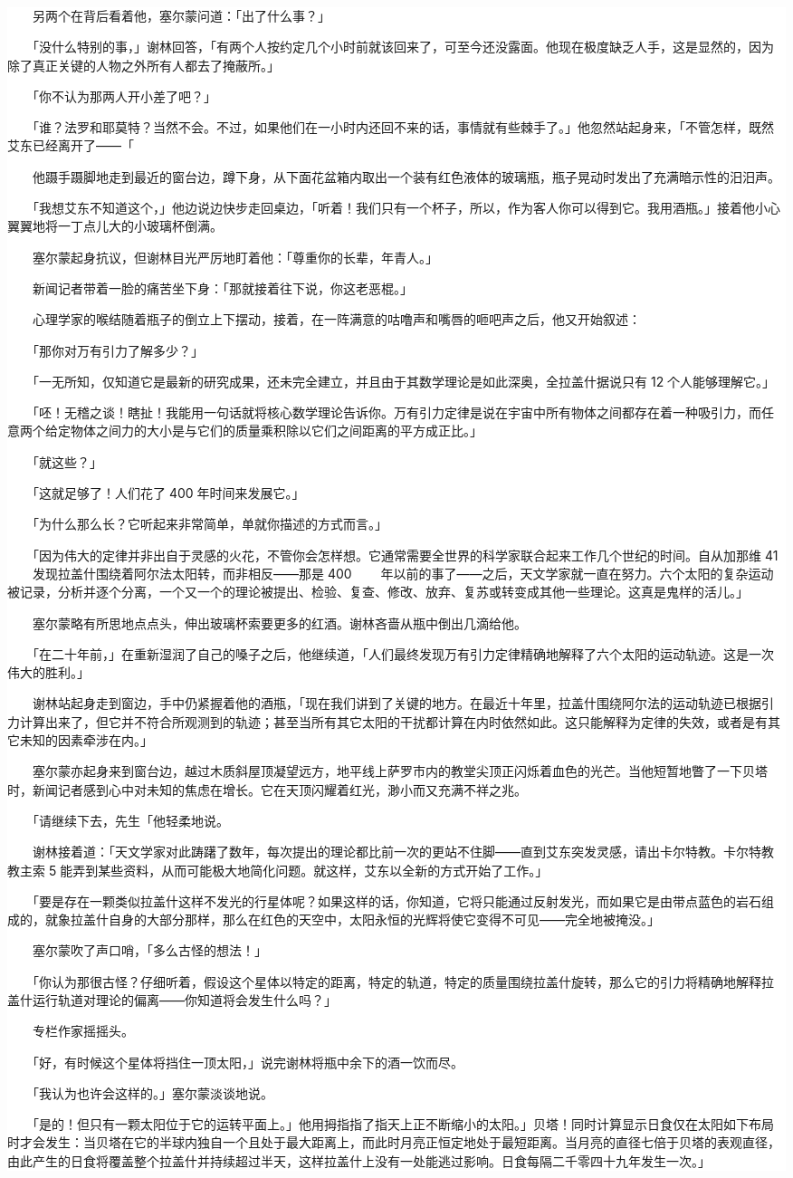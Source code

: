 　　另两个在背后看着他，塞尔蒙问道：「出了什么事？」

　　「没什么特别的事，」谢林回答，「有两个人按约定几个小时前就该回来了，可至今还没露面。他现在极度缺乏人手，这是显然的，因为除了真正关键的人物之外所有人都去了掩蔽所。」

　　「你不认为那两人开小差了吧？」

　　「谁？法罗和耶莫特？当然不会。不过，如果他们在一小时内还回不来的话，事情就有些棘手了。」他忽然站起身来，「不管怎样，既然艾东已经离开了――「

　　他蹑手蹑脚地走到最近的窗台边，蹲下身，从下面花盆箱内取出一个装有红色液体的玻璃瓶，瓶子晃动时发出了充满暗示性的汨汨声。

　　「我想艾东不知道这个，」他边说边快步走回桌边，「听着！我们只有一个杯子，所以，作为客人你可以得到它。我用酒瓶。」接着他小心翼翼地将一丁点儿大的小玻璃杯倒满。

　　塞尔蒙起身抗议，但谢林目光严厉地盯着他：「尊重你的长辈，年青人。」

　　新闻记者带着一脸的痛苦坐下身：「那就接着往下说，你这老恶棍。」

　　心理学家的喉结随着瓶子的倒立上下摆动，接着，在一阵满意的咕噜声和嘴唇的咂吧声之后，他又开始叙述：

　　「那你对万有引力了解多少？」

　　「一无所知，仅知道它是最新的研究成果，还未完全建立，并且由于其数学理论是如此深奥，全拉盖什据说只有 12 个人能够理解它。」

　　「呸！无稽之谈！瞎扯！我能用一句话就将核心数学理论告诉你。万有引力定律是说在宇宙中所有物体之间都存在着一种吸引力，而任意两个给定物体之间力的大小是与它们的质量乘积除以它们之间距离的平方成正比。」

　　「就这些？」

　　「这就足够了！人们花了 400 年时间来发展它。」

　　「为什么那么长？它听起来非常简单，单就你描述的方式而言。」

　　「因为伟大的定律并非出自于灵感的火花，不管你会怎样想。它通常需要全世界的科学家联合起来工作几个世纪的时间。自从加那维 41
　　发现拉盖什围绕着阿尔法太阳转，而非相反――那是 400
　　年以前的事了――之后，天文学家就一直在努力。六个太阳的复杂运动被记录，分析并逐个分离，一个又一个的理论被提出、检验、复查、修改、放弃、复苏或转变成其他一些理论。这真是鬼样的活儿。」

　　塞尔蒙略有所思地点点头，伸出玻璃杯索要更多的红酒。谢林吝啬从瓶中倒出几滴给他。

　　「在二十年前，」在重新湿润了自己的嗓子之后，他继续道，「人们最终发现万有引力定律精确地解释了六个太阳的运动轨迹。这是一次伟大的胜利。」

　　谢林站起身走到窗边，手中仍紧握着他的酒瓶，「现在我们讲到了关键的地方。在最近十年里，拉盖什围绕阿尔法的运动轨迹已根据引力计算出来了，但它并不符合所观测到的轨迹；甚至当所有其它太阳的干扰都计算在内时依然如此。这只能解释为定律的失效，或者是有其它未知的因素牵涉在内。」

　　塞尔蒙亦起身来到窗台边，越过木质斜屋顶凝望远方，地平线上萨罗市内的教堂尖顶正闪烁着血色的光芒。当他短暂地瞥了一下贝塔时，新闻记者感到心中对未知的焦虑在增长。它在天顶闪耀着红光，渺小而又充满不祥之兆。

　　「请继续下去，先生「他轻柔地说。

　　谢林接着道：「天文学家对此踌躇了数年，每次提出的理论都比前一次的更站不住脚――直到艾东突发灵感，请出卡尔特教。卡尔特教教主索 5 能弄到某些资料，从而可能极大地简化问题。就这样，艾东以全新的方式开始了工作。」

　　「要是存在一颗类似拉盖什这样不发光的行星体呢？如果这样的话，你知道，它将只能通过反射发光，而如果它是由带点蓝色的岩石组成的，就象拉盖什自身的大部分那样，那么在红色的天空中，太阳永恒的光辉将使它变得不可见――完全地被掩没。」

　　塞尔蒙吹了声口哨，「多么古怪的想法！」

　　「你认为那很古怪？仔细听着，假设这个星体以特定的距离，特定的轨道，特定的质量围绕拉盖什旋转，那么它的引力将精确地解释拉盖什运行轨道对理论的偏离――你知道将会发生什么吗？」

　　专栏作家摇摇头。

　　「好，有时候这个星体将挡住一顶太阳，」说完谢林将瓶中余下的酒一饮而尽。

　　「我认为也许会这样的。」塞尔蒙淡谈地说。

　　「是的！但只有一颗太阳位于它的运转平面上。」他用拇指指了指天上正不断缩小的太阳。」贝塔！同时计算显示日食仅在太阳如下布局时才会发生：当贝塔在它的半球内独自一个且处于最大距离上，而此时月亮正恒定地处于最短距离。当月亮的直径七倍于贝塔的表观直径，由此产生的日食将覆盖整个拉盖什并持续超过半天，这样拉盖什上没有一处能逃过影响。日食每隔二千零四十九年发生一次。」
